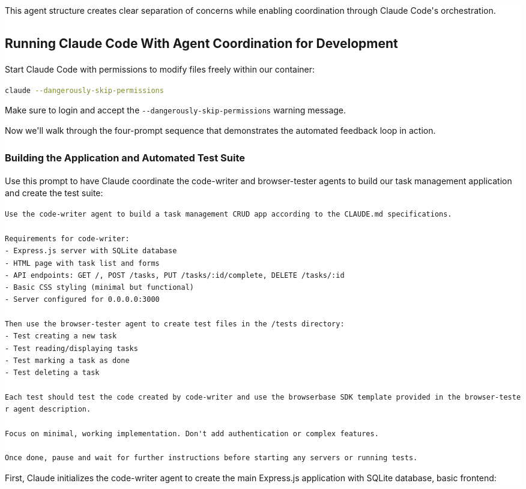 ```markdown
```

This agent structure creates clear separation of concerns while enabling coordination through Claude Code's orchestration.

## Running Claude Code With Agent Coordination for Development

Start Claude Code with permissions to modify files freely within our container:

```bash
claude --dangerously-skip-permissions
```

Make sure to login and accept the `--dangerously-skip-permissions` warning message.

Now we'll walk through the four-prompt sequence that demonstrates the automated feedback loop in action.

### Building the Application and Automated Test Suite

Use this prompt to have Claude coordinate the code-writer and browser-tester agents to build our task management application and create the test suite:

```
Use the code-writer agent to build a task management CRUD app according to the CLAUDE.md specifications.

Requirements for code-writer:
- Express.js server with SQLite database
- HTML page with task list and forms
- API endpoints: GET /, POST /tasks, PUT /tasks/:id/complete, DELETE /tasks/:id  
- Basic CSS styling (minimal but functional)
- Server configured for 0.0.0.0:3000

Then use the browser-tester agent to create test files in the /tests directory:
- Test creating a new task
- Test reading/displaying tasks  
- Test marking a task as done
- Test deleting a task

Each test should test the code created by code-writer and use the browserbase SDK template provided in the browser-tester agent description.

Focus on minimal, working implementation. Don't add authentication or complex features.

Once done, pause and wait for further instructions before starting any servers or running tests.
```

First, Claude initializes the code-writer agent to create the main Express.js application with SQLite database, basic frontend:
